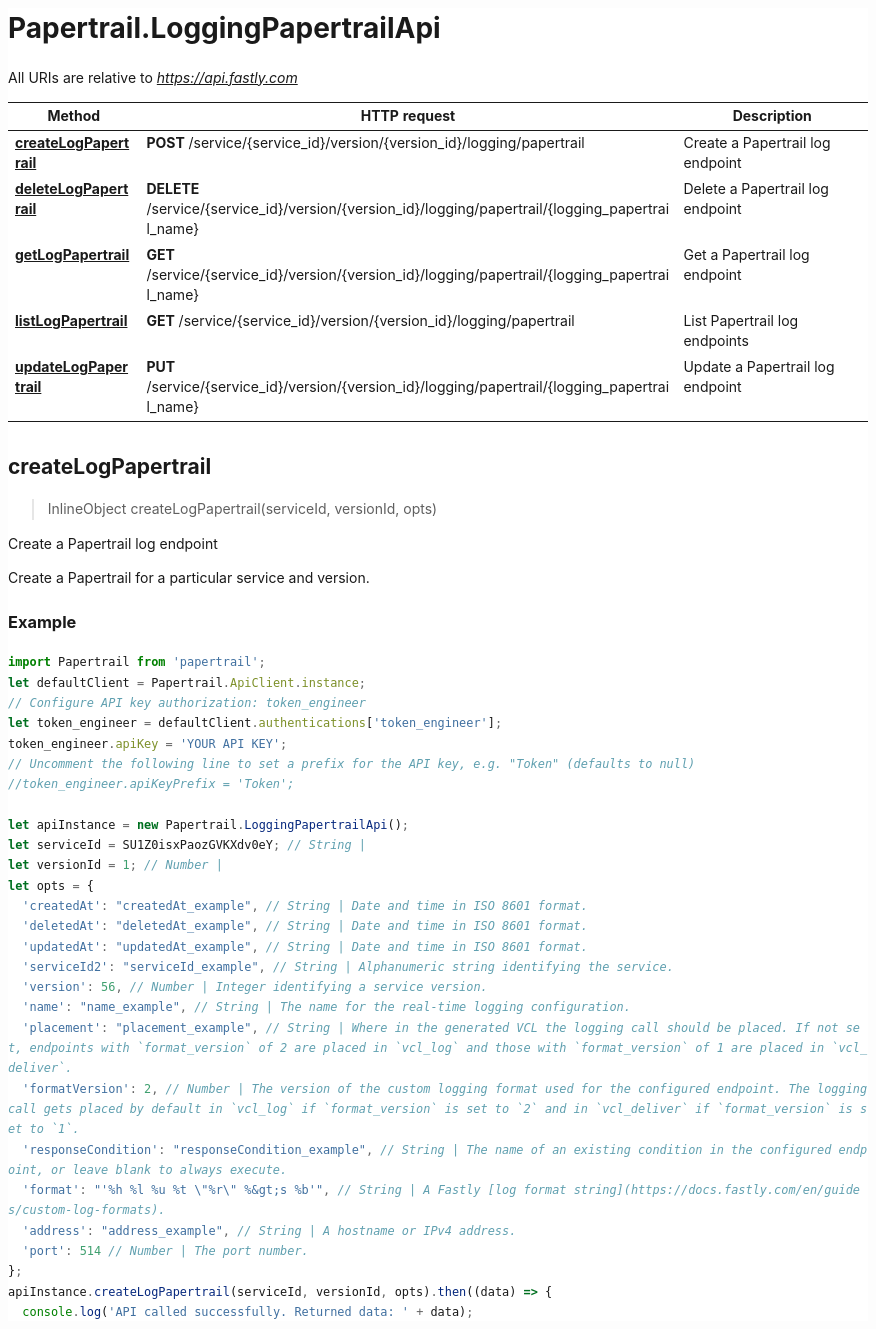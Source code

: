 # Papertrail.LoggingPapertrailApi

All URIs are relative to *https://api.fastly.com*

Method | HTTP request | Description
------------- | ------------- | -------------
[**createLogPapertrail**](LoggingPapertrailApi.md#createLogPapertrail) | **POST** /service/{service_id}/version/{version_id}/logging/papertrail | Create a Papertrail log endpoint
[**deleteLogPapertrail**](LoggingPapertrailApi.md#deleteLogPapertrail) | **DELETE** /service/{service_id}/version/{version_id}/logging/papertrail/{logging_papertrail_name} | Delete a Papertrail log endpoint
[**getLogPapertrail**](LoggingPapertrailApi.md#getLogPapertrail) | **GET** /service/{service_id}/version/{version_id}/logging/papertrail/{logging_papertrail_name} | Get a Papertrail log endpoint
[**listLogPapertrail**](LoggingPapertrailApi.md#listLogPapertrail) | **GET** /service/{service_id}/version/{version_id}/logging/papertrail | List Papertrail log endpoints
[**updateLogPapertrail**](LoggingPapertrailApi.md#updateLogPapertrail) | **PUT** /service/{service_id}/version/{version_id}/logging/papertrail/{logging_papertrail_name} | Update a Papertrail log endpoint



## createLogPapertrail

> InlineObject createLogPapertrail(serviceId, versionId, opts)

Create a Papertrail log endpoint

Create a Papertrail for a particular service and version.

### Example

```javascript
import Papertrail from 'papertrail';
let defaultClient = Papertrail.ApiClient.instance;
// Configure API key authorization: token_engineer
let token_engineer = defaultClient.authentications['token_engineer'];
token_engineer.apiKey = 'YOUR API KEY';
// Uncomment the following line to set a prefix for the API key, e.g. "Token" (defaults to null)
//token_engineer.apiKeyPrefix = 'Token';

let apiInstance = new Papertrail.LoggingPapertrailApi();
let serviceId = SU1Z0isxPaozGVKXdv0eY; // String | 
let versionId = 1; // Number | 
let opts = {
  'createdAt': "createdAt_example", // String | Date and time in ISO 8601 format.
  'deletedAt': "deletedAt_example", // String | Date and time in ISO 8601 format.
  'updatedAt': "updatedAt_example", // String | Date and time in ISO 8601 format.
  'serviceId2': "serviceId_example", // String | Alphanumeric string identifying the service.
  'version': 56, // Number | Integer identifying a service version.
  'name': "name_example", // String | The name for the real-time logging configuration.
  'placement': "placement_example", // String | Where in the generated VCL the logging call should be placed. If not set, endpoints with `format_version` of 2 are placed in `vcl_log` and those with `format_version` of 1 are placed in `vcl_deliver`. 
  'formatVersion': 2, // Number | The version of the custom logging format used for the configured endpoint. The logging call gets placed by default in `vcl_log` if `format_version` is set to `2` and in `vcl_deliver` if `format_version` is set to `1`.  
  'responseCondition': "responseCondition_example", // String | The name of an existing condition in the configured endpoint, or leave blank to always execute.
  'format': "'%h %l %u %t \"%r\" %&gt;s %b'", // String | A Fastly [log format string](https://docs.fastly.com/en/guides/custom-log-formats).
  'address': "address_example", // String | A hostname or IPv4 address.
  'port': 514 // Number | The port number.
};
apiInstance.createLogPapertrail(serviceId, versionId, opts).then((data) => {
  console.log('API called successfully. Returned data: ' + data);
```